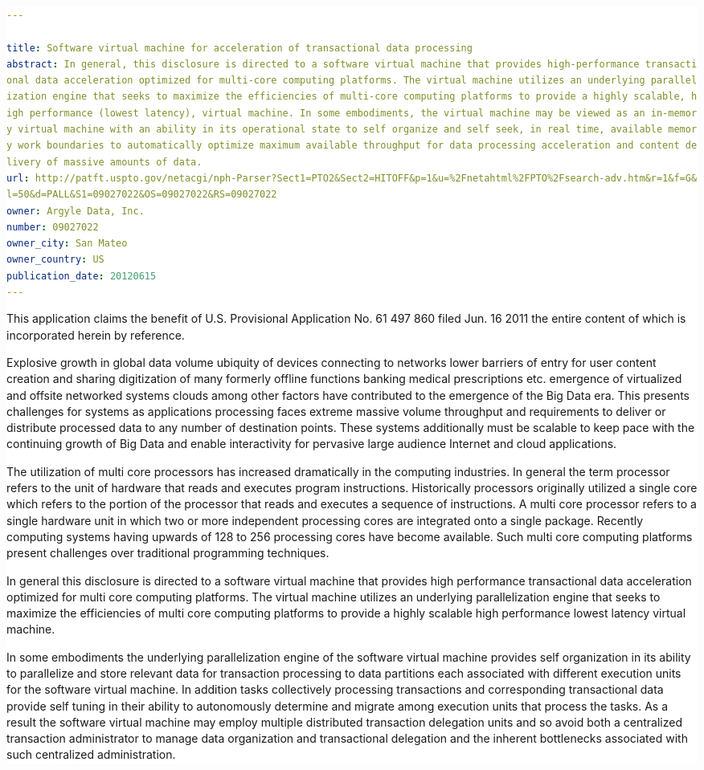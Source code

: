 ```yaml
---

title: Software virtual machine for acceleration of transactional data processing
abstract: In general, this disclosure is directed to a software virtual machine that provides high-performance transactional data acceleration optimized for multi-core computing platforms. The virtual machine utilizes an underlying parallelization engine that seeks to maximize the efficiencies of multi-core computing platforms to provide a highly scalable, high performance (lowest latency), virtual machine. In some embodiments, the virtual machine may be viewed as an in-memory virtual machine with an ability in its operational state to self organize and self seek, in real time, available memory work boundaries to automatically optimize maximum available throughput for data processing acceleration and content delivery of massive amounts of data.
url: http://patft.uspto.gov/netacgi/nph-Parser?Sect1=PTO2&Sect2=HITOFF&p=1&u=%2Fnetahtml%2FPTO%2Fsearch-adv.htm&r=1&f=G&l=50&d=PALL&S1=09027022&OS=09027022&RS=09027022
owner: Argyle Data, Inc.
number: 09027022
owner_city: San Mateo
owner_country: US
publication_date: 20120615
---
```

This application claims the benefit of U.S. Provisional Application No. 61 497 860 filed Jun. 16 2011 the entire content of which is incorporated herein by reference.

Explosive growth in global data volume ubiquity of devices connecting to networks lower barriers of entry for user content creation and sharing digitization of many formerly offline functions banking medical prescriptions etc. emergence of virtualized and offsite networked systems clouds among other factors have contributed to the emergence of the Big Data era. This presents challenges for systems as applications processing faces extreme massive volume throughput and requirements to deliver or distribute processed data to any number of destination points. These systems additionally must be scalable to keep pace with the continuing growth of Big Data and enable interactivity for pervasive large audience Internet and cloud applications.

The utilization of multi core processors has increased dramatically in the computing industries. In general the term processor refers to the unit of hardware that reads and executes program instructions. Historically processors originally utilized a single core which refers to the portion of the processor that reads and executes a sequence of instructions. A multi core processor refers to a single hardware unit in which two or more independent processing cores are integrated onto a single package. Recently computing systems having upwards of 128 to 256 processing cores have become available. Such multi core computing platforms present challenges over traditional programming techniques.

In general this disclosure is directed to a software virtual machine that provides high performance transactional data acceleration optimized for multi core computing platforms. The virtual machine utilizes an underlying parallelization engine that seeks to maximize the efficiencies of multi core computing platforms to provide a highly scalable high performance lowest latency virtual machine.

In some embodiments the underlying parallelization engine of the software virtual machine provides self organization in its ability to parallelize and store relevant data for transaction processing to data partitions each associated with different execution units for the software virtual machine. In addition tasks collectively processing transactions and corresponding transactional data provide self tuning in their ability to autonomously determine and migrate among execution units that process the tasks. As a result the software virtual machine may employ multiple distributed transaction delegation units and so avoid both a centralized transaction administrator to manage data organization and transactional delegation and the inherent bottlenecks associated with such centralized administration.

